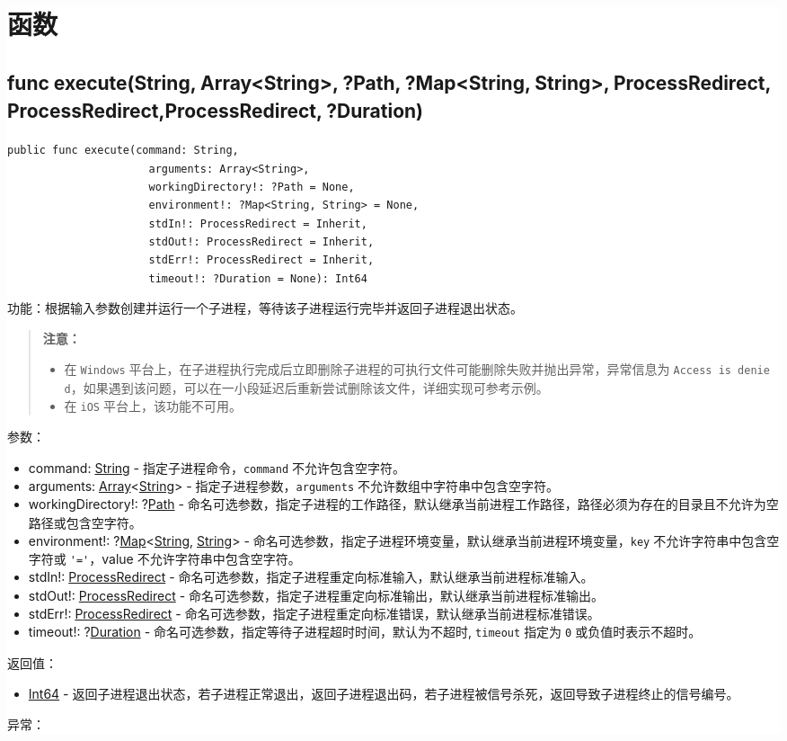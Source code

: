 # 函数

## func execute(String, Array\<String>, ?Path, ?Map\<String, String>, ProcessRedirect, ProcessRedirect,ProcessRedirect, ?Duration)

```cangjie
public func execute(command: String,
                      arguments: Array<String>,
                      workingDirectory!: ?Path = None,
                      environment!: ?Map<String, String> = None,
                      stdIn!: ProcessRedirect = Inherit,
                      stdOut!: ProcessRedirect = Inherit,
                      stdErr!: ProcessRedirect = Inherit,
                      timeout!: ?Duration = None): Int64
```

功能：根据输入参数创建并运行一个子进程，等待该子进程运行完毕并返回子进程退出状态。

> **注意：**
>
> - 在 `Windows` 平台上，在子进程执行完成后立即删除子进程的可执行文件可能删除失败并抛出异常，异常信息为 `Access is denied`，如果遇到该问题，可以在一小段延迟后重新尝试删除该文件，详细实现可参考示例。
> - 在 `iOS` 平台上，该功能不可用。

参数：

- command: [String](../../core/core_package_api/core_package_structs.md#struct-string) - 指定子进程命令，`command` 不允许包含空字符。
- arguments: [Array](../../core/core_package_api/core_package_structs.md#struct-arrayt)\<[String](../../core/core_package_api/core_package_structs.md#struct-string)> - 指定子进程参数，`arguments` 不允许数组中字符串中包含空字符。
- workingDirectory!: ?[Path](../../fs/fs_package_api/fs_package_structs.md#struct-path) - 命名可选参数，指定子进程的工作路径，默认继承当前进程工作路径，路径必须为存在的目录且不允许为空路径或包含空字符。
- environment!: ?[Map](../../collection/collection_package_api/collection_package_interface.md#interface-mapk-v)\<[String](../../core/core_package_api/core_package_structs.md#struct-string), [String](../../core/core_package_api/core_package_structs.md#struct-string)> - 命名可选参数，指定子进程环境变量，默认继承当前进程环境变量，`key` 不允许字符串中包含空字符或 `'='`，value 不允许字符串中包含空字符。
- stdIn!: [ProcessRedirect](process_package_enums.md#enum-processredirect) - 命名可选参数，指定子进程重定向标准输入，默认继承当前进程标准输入。
- stdOut!: [ProcessRedirect](process_package_enums.md#enum-processredirect) - 命名可选参数，指定子进程重定向标准输出，默认继承当前进程标准输出。
- stdErr!: [ProcessRedirect](process_package_enums.md#enum-processredirect) - 命名可选参数，指定子进程重定向标准错误，默认继承当前进程标准错误。
- timeout!: ?[Duration](../../core/core_package_api/core_package_structs.md#struct-duration) - 命名可选参数，指定等待子进程超时时间，默认为不超时, `timeout` 指定为 `0` 或负值时表示不超时。

返回值：

- [Int64](../../core/core_package_api/core_package_intrinsics.md#int64) - 返回子进程退出状态，若子进程正常退出，返回子进程退出码，若子进程被信号杀死，返回导致子进程终止的信号编号。

异常：
